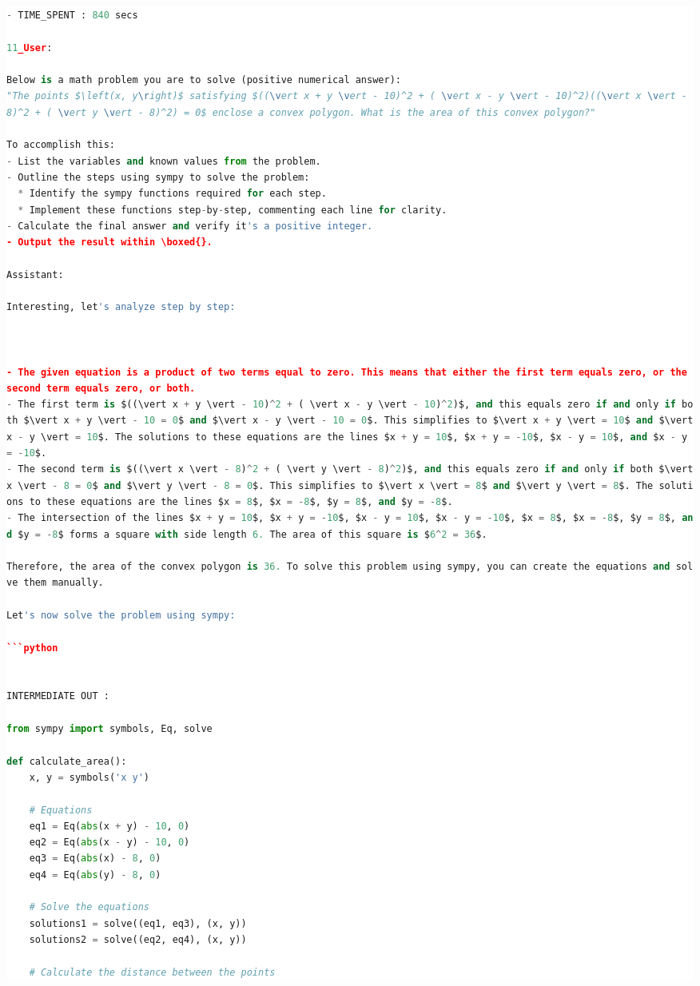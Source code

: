 ```python
- TIME_SPENT : 840 secs

11_User:

Below is a math problem you are to solve (positive numerical answer):
"The points $\left(x, y\right)$ satisfying $((\vert x + y \vert - 10)^2 + ( \vert x - y \vert - 10)^2)((\vert x \vert - 8)^2 + ( \vert y \vert - 8)^2) = 0$ enclose a convex polygon. What is the area of this convex polygon?"

To accomplish this:
- List the variables and known values from the problem.
- Outline the steps using sympy to solve the problem:
  * Identify the sympy functions required for each step.
  * Implement these functions step-by-step, commenting each line for clarity.
- Calculate the final answer and verify it's a positive integer.
- Output the result within \boxed{}.

Assistant:

Interesting, let's analyze step by step:



- The given equation is a product of two terms equal to zero. This means that either the first term equals zero, or the second term equals zero, or both.
- The first term is $((\vert x + y \vert - 10)^2 + ( \vert x - y \vert - 10)^2)$, and this equals zero if and only if both $\vert x + y \vert - 10 = 0$ and $\vert x - y \vert - 10 = 0$. This simplifies to $\vert x + y \vert = 10$ and $\vert x - y \vert = 10$. The solutions to these equations are the lines $x + y = 10$, $x + y = -10$, $x - y = 10$, and $x - y = -10$.
- The second term is $((\vert x \vert - 8)^2 + ( \vert y \vert - 8)^2)$, and this equals zero if and only if both $\vert x \vert - 8 = 0$ and $\vert y \vert - 8 = 0$. This simplifies to $\vert x \vert = 8$ and $\vert y \vert = 8$. The solutions to these equations are the lines $x = 8$, $x = -8$, $y = 8$, and $y = -8$.
- The intersection of the lines $x + y = 10$, $x + y = -10$, $x - y = 10$, $x - y = -10$, $x = 8$, $x = -8$, $y = 8$, and $y = -8$ forms a square with side length 6. The area of this square is $6^2 = 36$.

Therefore, the area of the convex polygon is 36. To solve this problem using sympy, you can create the equations and solve them manually.

Let's now solve the problem using sympy:

```python


INTERMEDIATE OUT :

from sympy import symbols, Eq, solve

def calculate_area():
    x, y = symbols('x y')

    # Equations
    eq1 = Eq(abs(x + y) - 10, 0)
    eq2 = Eq(abs(x - y) - 10, 0)
    eq3 = Eq(abs(x) - 8, 0)
    eq4 = Eq(abs(y) - 8, 0)

    # Solve the equations
    solutions1 = solve((eq1, eq3), (x, y))
    solutions2 = solve((eq2, eq4), (x, y))

    # Calculate the distance between the points
```